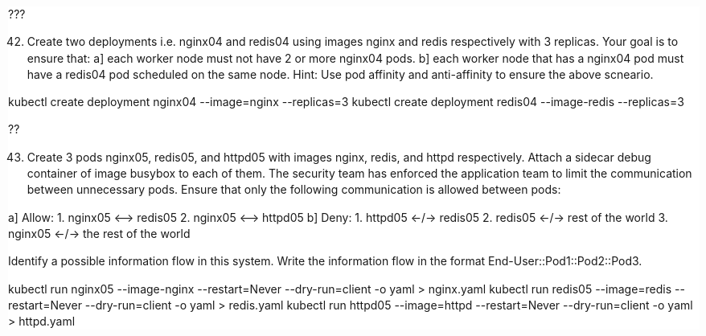 ???


42. Create two deployments i.e. nginx04 and redis04 using images nginx and redis respectively with 3 replicas. Your goal is to ensure that:
a] each worker node must not have 2 or more nginx04 pods.
b] each worker node that has a nginx04 pod must have a redis04 pod scheduled on the same node.
Hint: Use pod affinity and anti-affinity to ensure the above scneario.

kubectl create deployment nginx04 --image=nginx --replicas=3
kubectl create deployment redis04 --image-redis --replicas=3

??

43. Create 3 pods nginx05, redis05, and httpd05 with images nginx, redis, and httpd respectively. Attach a sidecar debug container of image busybox to each of them. The security team has enforced the application team to limit the communication between unnecessary pods. Ensure that only the following communication is allowed between pods:

a] Allow:
    1. nginx05 <--> redis05
    2. nginx05 <--> httpd05
b] Deny:
    1. httpd05 <-/-> redis05
    2. redis05 <-/-> rest of the world
    3. nginx05 <-/-> the rest of the world

Identify a possible information flow in this system. Write the information flow in the format End-User::Pod1::Pod2::Pod3.

kubectl run nginx05 --image-nginx --restart=Never --dry-run=client -o yaml > nginx.yaml
kubectl run redis05 --image=redis --restart=Never --dry-run=client -o yaml > redis.yaml
kubectl run httpd05 --image=httpd --restart=Never --dry-run=client -o yaml > httpd.yaml